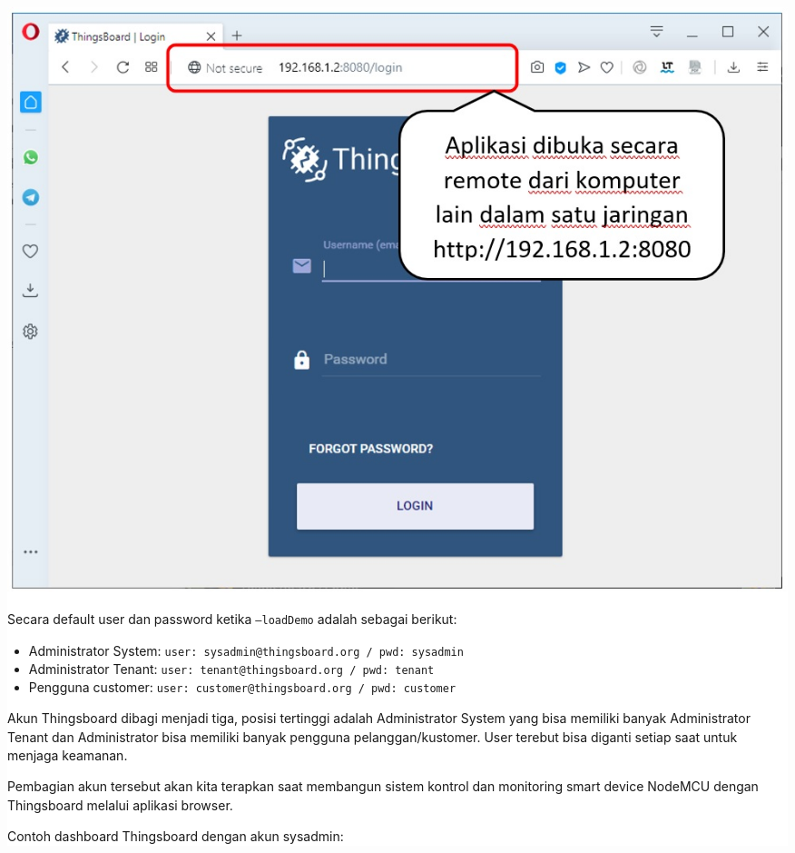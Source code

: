 ![](../images/tb39.jpg)

Secara default user dan password ketika `–loadDemo` adalah sebagai berikut:
- Administrator System: `user: sysadmin@thingsboard.org / pwd: sysadmin`
- Administrator Tenant: `user: tenant@thingsboard.org / pwd: tenant`
- Pengguna customer: `user: customer@thingsboard.org / pwd: customer`

Akun Thingsboard dibagi menjadi tiga, posisi tertinggi adalah Administrator System yang bisa memiliki banyak Administrator Tenant dan Administrator bisa memiliki banyak pengguna pelanggan/kustomer. User terebut bisa diganti setiap saat untuk menjaga keamanan.

Pembagian akun tersebut akan kita terapkan saat membangun sistem kontrol dan monitoring smart device NodeMCU dengan Thingsboard melalui aplikasi browser.

Contoh dashboard Thingsboard dengan akun sysadmin:
